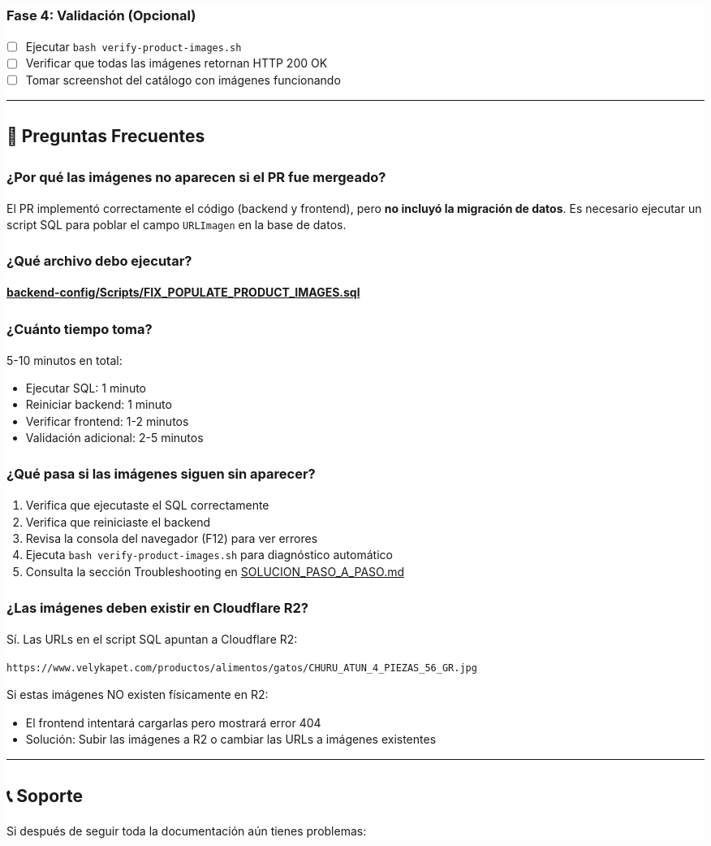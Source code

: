 ### Fase 4: Validación (Opcional)
- [ ] Ejecutar `bash verify-product-images.sh`
- [ ] Verificar que todas las imágenes retornan HTTP 200 OK
- [ ] Tomar screenshot del catálogo con imágenes funcionando

---

## 🎯 Preguntas Frecuentes

### ¿Por qué las imágenes no aparecen si el PR fue mergeado?

El PR implementó correctamente el código (backend y frontend), pero **no incluyó la migración de datos**. Es necesario ejecutar un script SQL para poblar el campo `URLImagen` en la base de datos.

### ¿Qué archivo debo ejecutar?

**[backend-config/Scripts/FIX_POPULATE_PRODUCT_IMAGES.sql](backend-config/Scripts/FIX_POPULATE_PRODUCT_IMAGES.sql)**

### ¿Cuánto tiempo toma?

5-10 minutos en total:
- Ejecutar SQL: 1 minuto
- Reiniciar backend: 1 minuto
- Verificar frontend: 1-2 minutos
- Validación adicional: 2-5 minutos

### ¿Qué pasa si las imágenes siguen sin aparecer?

1. Verifica que ejecutaste el SQL correctamente
2. Verifica que reiniciaste el backend
3. Revisa la consola del navegador (F12) para ver errores
4. Ejecuta `bash verify-product-images.sh` para diagnóstico automático
5. Consulta la sección Troubleshooting en [SOLUCION_PASO_A_PASO.md](SOLUCION_PASO_A_PASO.md)

### ¿Las imágenes deben existir en Cloudflare R2?

Sí. Las URLs en el script SQL apuntan a Cloudflare R2:
```
https://www.velykapet.com/productos/alimentos/gatos/CHURU_ATUN_4_PIEZAS_56_GR.jpg
```

Si estas imágenes NO existen físicamente en R2:
- El frontend intentará cargarlas pero mostrará error 404
- Solución: Subir las imágenes a R2 o cambiar las URLs a imágenes existentes

---

## 📞 Soporte

Si después de seguir toda la documentación aún tienes problemas:
